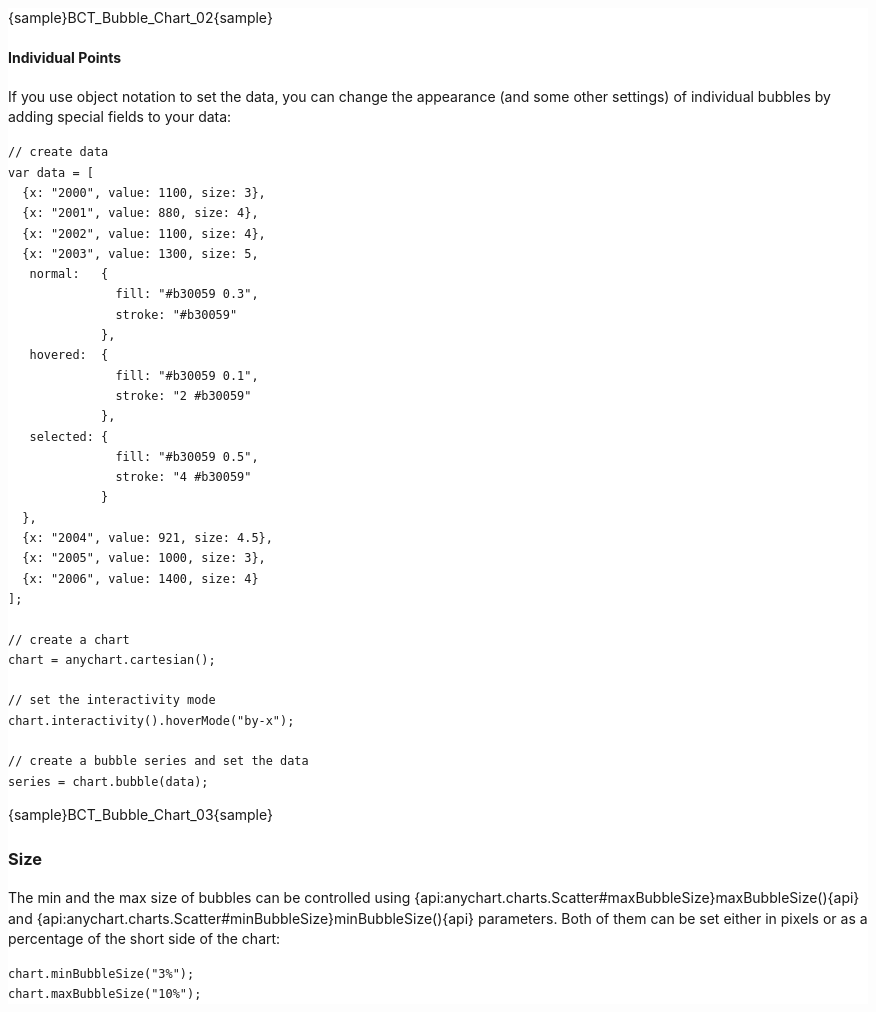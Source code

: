 {sample}BCT\_Bubble\_Chart\_02{sample}

#### Individual Points

If you use object notation to set the data, you can change the appearance (and some other settings) of individual bubbles by adding special fields to your data:

```
// create data
var data = [
  {x: "2000", value: 1100, size: 3},
  {x: "2001", value: 880, size: 4},
  {x: "2002", value: 1100, size: 4},
  {x: "2003", value: 1300, size: 5,
   normal:   {
               fill: "#b30059 0.3",
               stroke: "#b30059"
             },
   hovered:  {
               fill: "#b30059 0.1",
               stroke: "2 #b30059"
             },
   selected: {
               fill: "#b30059 0.5",
               stroke: "4 #b30059"
             }
  },
  {x: "2004", value: 921, size: 4.5},
  {x: "2005", value: 1000, size: 3},
  {x: "2006", value: 1400, size: 4}
];

// create a chart
chart = anychart.cartesian();

// set the interactivity mode
chart.interactivity().hoverMode("by-x");

// create a bubble series and set the data
series = chart.bubble(data);
```

{sample}BCT\_Bubble\_Chart\_03{sample}

### Size

The min and the max size of bubbles can be controlled using {api:anychart.charts.Scatter#maxBubbleSize}maxBubbleSize(){api} and {api:anychart.charts.Scatter#minBubbleSize}minBubbleSize(){api} parameters. Both of them can be set either in pixels or as a percentage of the short side of the chart:

```
chart.minBubbleSize("3%");
chart.maxBubbleSize("10%");
```
